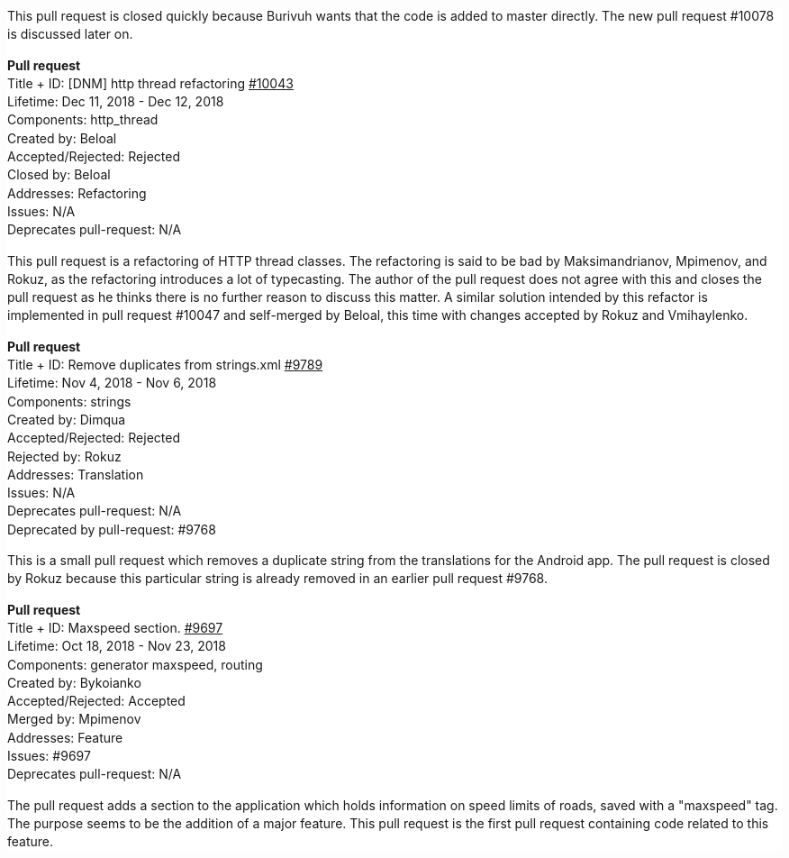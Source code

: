 This pull request is closed quickly because Burivuh wants that the code is
added to master directly. The new pull request #10078 is discussed later on.

**Pull request** <br/>
Title + ID: [DNM] http thread refactoring
[#10043](https://github.com/mapsme/omim/pull/10043) <br/>
Lifetime: Dec 11, 2018 - Dec 12, 2018 <br/>
Components: http_thread <br/>
Created by: Beloal <br/>
Accepted/Rejected: Rejected <br/>
Closed by: Beloal <br/>
Addresses: Refactoring <br/>
Issues: N/A <br/>
Deprecates pull-request: N/A <br/>

This pull request is a refactoring of HTTP thread classes. The refactoring is
said to be bad by Maksimandrianov, Mpimenov, and Rokuz, as the refactoring introduces
a lot of typecasting. The author of the pull request does not agree with this
and closes the pull request as he thinks there is no further reason to discuss
this matter. A similar solution intended by this refactor is implemented in pull
request #10047 and self-merged by Beloal, this time with changes accepted by
Rokuz and Vmihaylenko.

**Pull request** <br/>
Title + ID: Remove duplicates from strings.xml
[#9789](https://github.com/mapsme/omim/pull/9789) <br/>
Lifetime: Nov 4, 2018 - Nov 6, 2018 <br/>
Components: strings <br/>
Created by: Dimqua <br/>
Accepted/Rejected: Rejected <br/>
Rejected by: Rokuz <br/>
Addresses: Translation <br/>
Issues: N/A <br/>
Deprecates pull-request: N/A <br/>
Deprecated by pull-request: #9768 <br/>

This is a small pull request which removes a duplicate string from the
translations for the Android app. The
pull request is closed by Rokuz because this particular string is already
removed in an earlier pull request #9768.

**Pull request** <br/>
Title + ID: Maxspeed section.
[#9697](https://github.com/mapsme/omim/pull/9697) <br/>
Lifetime: Oct 18, 2018 - Nov 23, 2018<br/>
Components: generator maxspeed, routing <br/>
Created by: Bykoianko <br/>
Accepted/Rejected: Accepted <br/>
Merged by: Mpimenov <br/>
Addresses: Feature <br/>
Issues: #9697 <br/>
Deprecates pull-request: N/A <br/>

The pull request adds a section to the application which holds information on
speed limits of roads, saved with a "maxspeed" tag. The purpose seems to be the
addition of a major feature. This pull request is the first pull request
containing code related to this feature.
